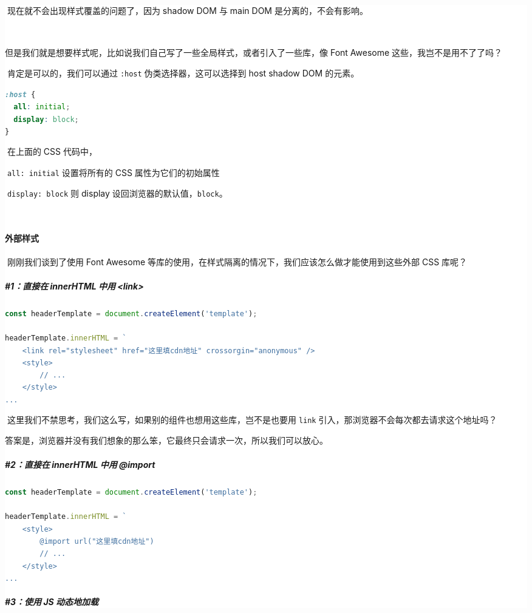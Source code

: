 ​ 现在就不会出现样式覆盖的问题了，因为 shadow DOM 与 main DOM 是分离的，不会有影响。

​

​ 但是我们就是想要样式呢，比如说我们自己写了一些全局样式，或者引入了一些库，像 Font Awesome 这些，我岂不是用不了了吗？

​ 肯定是可以的，我们可以通过 `:host` 伪类选择器，这可以选择到 host shadow DOM 的元素。

```css
:host {
  all: initial;
  display: block;
}
```

​ 在上面的 CSS 代码中，

​ `all: initial` 设置将所有的 CSS 属性为它们的初始属性

​ `display: block` 则 display 设回浏览器的默认值，`block`。

​

#### 外部样式

​ 刚刚我们谈到了使用 Font Awesome 等库的使用，在样式隔离的情况下，我们应该怎么做才能使用到这些外部 CSS 库呢？

##### #1：直接在 innerHTML 中用 \<link>

```javascript
const headerTemplate = document.createElement('template');

headerTemplate.innerHTML = `
	<link rel="stylesheet" href="这里填cdn地址" crossorgin="anonymous" />
	<style>
		// ...
	</style>
...
```

​ 这里我们不禁思考，我们这么写，如果别的组件也想用这些库，岂不是也要用 `link` 引入，那浏览器不会每次都去请求这个地址吗？

​ 答案是，浏览器并没有我们想象的那么笨，它最终只会请求一次，所以我们可以放心。

##### #2：直接在 innerHTML 中用 @import

```javascript
const headerTemplate = document.createElement('template');

headerTemplate.innerHTML = `
	<style>
		@import url("这里填cdn地址")
		// ...
	</style>
...
```

##### #3：使用 JS 动态地加载
